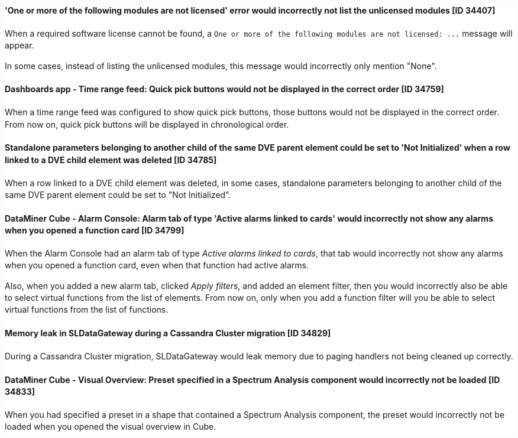 #### 'One or more of the following modules are not licensed' error would incorrectly not list the unlicensed modules [ID 34407]



When a required software license cannot be found, a `One or more of the following modules are not licensed: ...` message will appear.

In some cases, instead of listing the unlicensed modules, this message would incorrectly only mention "None".

#### Dashboards app - Time range feed: Quick pick buttons would not be displayed in the correct order [ID 34759]



When a time range feed was configured to show quick pick buttons, those buttons would not be displayed in the correct order. From now on, quick pick buttons will be displayed in chronological order.

#### Standalone parameters belonging to another child of the same DVE parent element could be set to 'Not Initialized' when a row linked to a DVE child element was deleted [ID 34785]



When a row linked to a DVE child element was deleted, in some cases, standalone parameters belonging to another child of the same DVE parent element could be set to "Not Initialized".

#### DataMiner Cube - Alarm Console: Alarm tab of type 'Active alarms linked to cards' would incorrectly not show any alarms when you opened a function card [ID 34799]



When the Alarm Console had an alarm tab of type *Active alarms linked to cards*, that tab would incorrectly not show any alarms when you opened a function card, even when that function had active alarms.

Also, when you added a new alarm tab, clicked *Apply filters*, and added an element filter, then you would incorrectly also be able to select virtual functions from the list of elements. From now on, only when you add a function filter will you be able to select virtual functions from the list of functions.

#### Memory leak in SLDataGateway during a Cassandra Cluster migration [ID 34829]



During a Cassandra Cluster migration, SLDataGateway would leak memory due to paging handlers not being cleaned up correctly.

#### DataMiner Cube - Visual Overview: Preset specified in a Spectrum Analysis component would incorrectly not be loaded [ID 34833]



When you had specified a preset in a shape that contained a Spectrum Analysis component, the preset would incorrectly not be loaded when you opened the visual overview in Cube.
